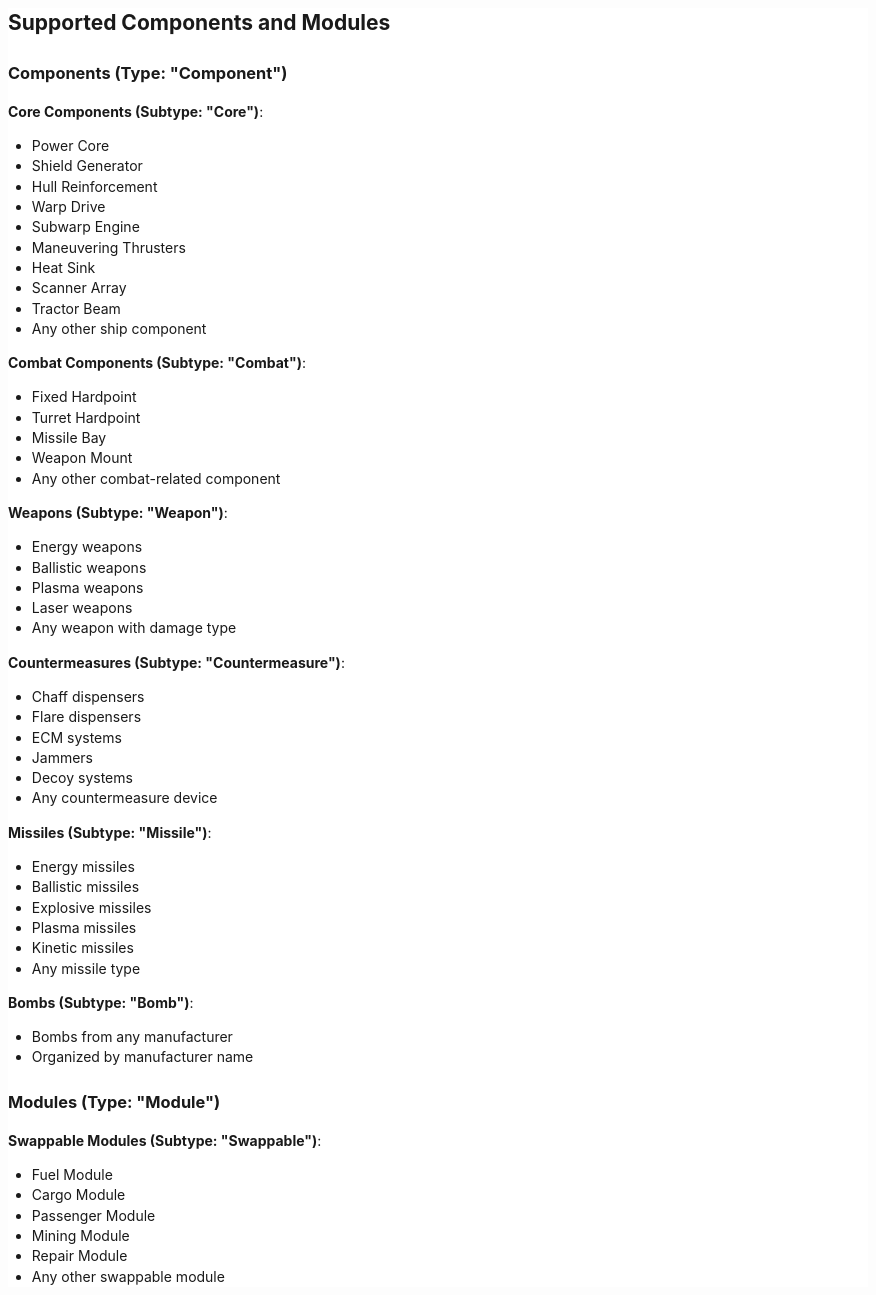 ## Supported Components and Modules

### Components (Type: "Component")

**Core Components (Subtype: "Core")**:
- Power Core
- Shield Generator
- Hull Reinforcement
- Warp Drive
- Subwarp Engine
- Maneuvering Thrusters
- Heat Sink
- Scanner Array
- Tractor Beam
- Any other ship component

**Combat Components (Subtype: "Combat")**:
- Fixed Hardpoint
- Turret Hardpoint
- Missile Bay
- Weapon Mount
- Any other combat-related component

**Weapons (Subtype: "Weapon")**:
- Energy weapons
- Ballistic weapons
- Plasma weapons
- Laser weapons
- Any weapon with damage type

**Countermeasures (Subtype: "Countermeasure")**:
- Chaff dispensers
- Flare dispensers
- ECM systems
- Jammers
- Decoy systems
- Any countermeasure device

**Missiles (Subtype: "Missile")**:
- Energy missiles
- Ballistic missiles
- Explosive missiles
- Plasma missiles
- Kinetic missiles
- Any missile type

**Bombs (Subtype: "Bomb")**:
- Bombs from any manufacturer
- Organized by manufacturer name

### Modules (Type: "Module")

**Swappable Modules (Subtype: "Swappable")**:
- Fuel Module
- Cargo Module
- Passenger Module
- Mining Module
- Repair Module
- Any other swappable module
